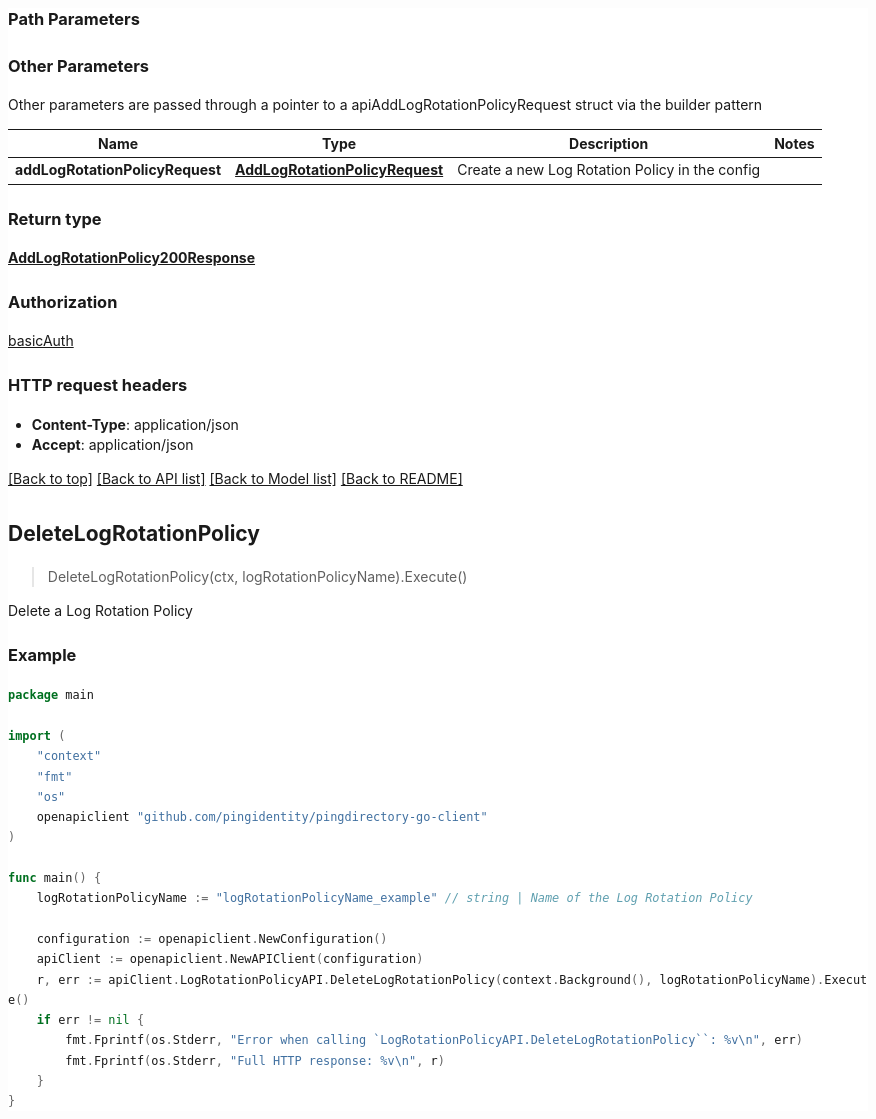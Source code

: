### Path Parameters



### Other Parameters

Other parameters are passed through a pointer to a apiAddLogRotationPolicyRequest struct via the builder pattern


Name | Type | Description  | Notes
------------- | ------------- | ------------- | -------------
 **addLogRotationPolicyRequest** | [**AddLogRotationPolicyRequest**](AddLogRotationPolicyRequest.md) | Create a new Log Rotation Policy in the config | 

### Return type

[**AddLogRotationPolicy200Response**](AddLogRotationPolicy200Response.md)

### Authorization

[basicAuth](../README.md#basicAuth)

### HTTP request headers

- **Content-Type**: application/json
- **Accept**: application/json

[[Back to top]](#) [[Back to API list]](../README.md#documentation-for-api-endpoints)
[[Back to Model list]](../README.md#documentation-for-models)
[[Back to README]](../README.md)


## DeleteLogRotationPolicy

> DeleteLogRotationPolicy(ctx, logRotationPolicyName).Execute()

Delete a Log Rotation Policy

### Example

```go
package main

import (
    "context"
    "fmt"
    "os"
    openapiclient "github.com/pingidentity/pingdirectory-go-client"
)

func main() {
    logRotationPolicyName := "logRotationPolicyName_example" // string | Name of the Log Rotation Policy

    configuration := openapiclient.NewConfiguration()
    apiClient := openapiclient.NewAPIClient(configuration)
    r, err := apiClient.LogRotationPolicyAPI.DeleteLogRotationPolicy(context.Background(), logRotationPolicyName).Execute()
    if err != nil {
        fmt.Fprintf(os.Stderr, "Error when calling `LogRotationPolicyAPI.DeleteLogRotationPolicy``: %v\n", err)
        fmt.Fprintf(os.Stderr, "Full HTTP response: %v\n", r)
    }
}
```
